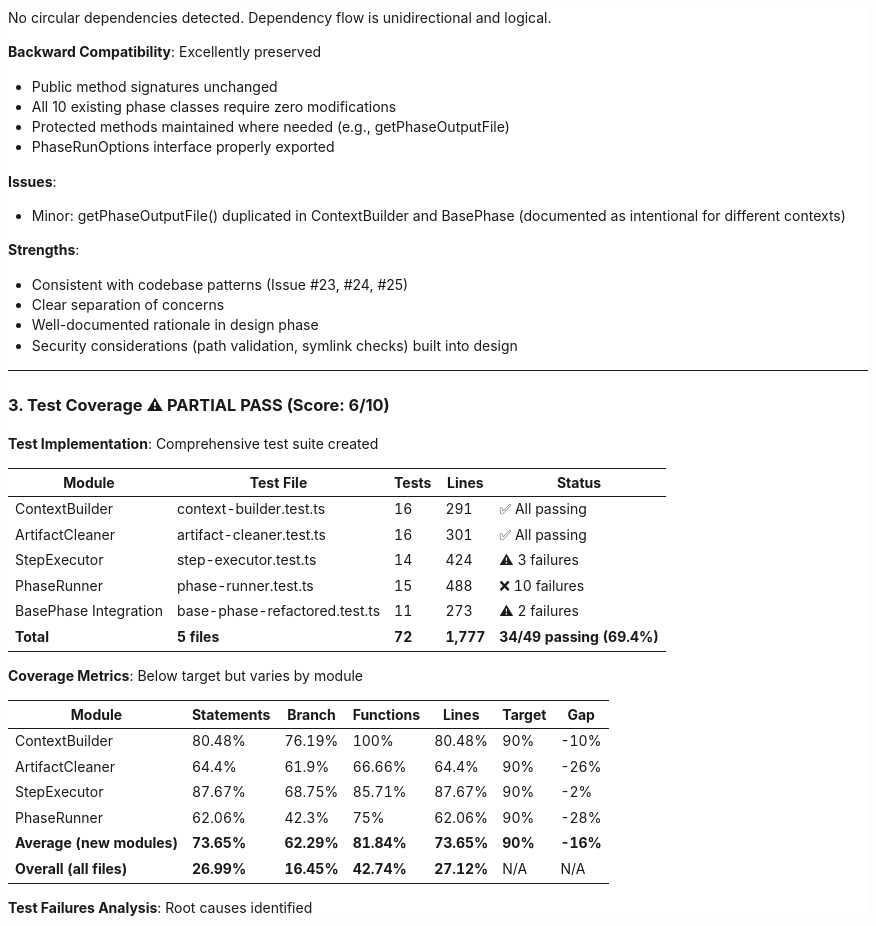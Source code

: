 No circular dependencies detected. Dependency flow is unidirectional and logical.

**Backward Compatibility**: Excellently preserved

- Public method signatures unchanged
- All 10 existing phase classes require zero modifications
- Protected methods maintained where needed (e.g., getPhaseOutputFile)
- PhaseRunOptions interface properly exported

**Issues**:
- Minor: getPhaseOutputFile() duplicated in ContextBuilder and BasePhase (documented as intentional for different contexts)

**Strengths**:
- Consistent with codebase patterns (Issue #23, #24, #25)
- Clear separation of concerns
- Well-documented rationale in design phase
- Security considerations (path validation, symlink checks) built into design

---

### 3. Test Coverage ⚠️ **PARTIAL PASS** (Score: 6/10)

**Test Implementation**: Comprehensive test suite created

| Module | Test File | Tests | Lines | Status |
|--------|-----------|-------|-------|--------|
| ContextBuilder | context-builder.test.ts | 16 | 291 | ✅ All passing |
| ArtifactCleaner | artifact-cleaner.test.ts | 16 | 301 | ✅ All passing |
| StepExecutor | step-executor.test.ts | 14 | 424 | ⚠️ 3 failures |
| PhaseRunner | phase-runner.test.ts | 15 | 488 | ❌ 10 failures |
| BasePhase Integration | base-phase-refactored.test.ts | 11 | 273 | ⚠️ 2 failures |
| **Total** | **5 files** | **72** | **1,777** | **34/49 passing (69.4%)** |

**Coverage Metrics**: Below target but varies by module

| Module | Statements | Branch | Functions | Lines | Target | Gap |
|--------|-----------|--------|-----------|-------|--------|-----|
| ContextBuilder | 80.48% | 76.19% | 100% | 80.48% | 90% | -10% |
| ArtifactCleaner | 64.4% | 61.9% | 66.66% | 64.4% | 90% | -26% |
| StepExecutor | 87.67% | 68.75% | 85.71% | 87.67% | 90% | -2% |
| PhaseRunner | 62.06% | 42.3% | 75% | 62.06% | 90% | -28% |
| **Average (new modules)** | **73.65%** | **62.29%** | **81.84%** | **73.65%** | **90%** | **-16%** |
| **Overall (all files)** | **26.99%** | **16.45%** | **42.74%** | **27.12%** | N/A | N/A |

**Test Failures Analysis**: Root causes identified
